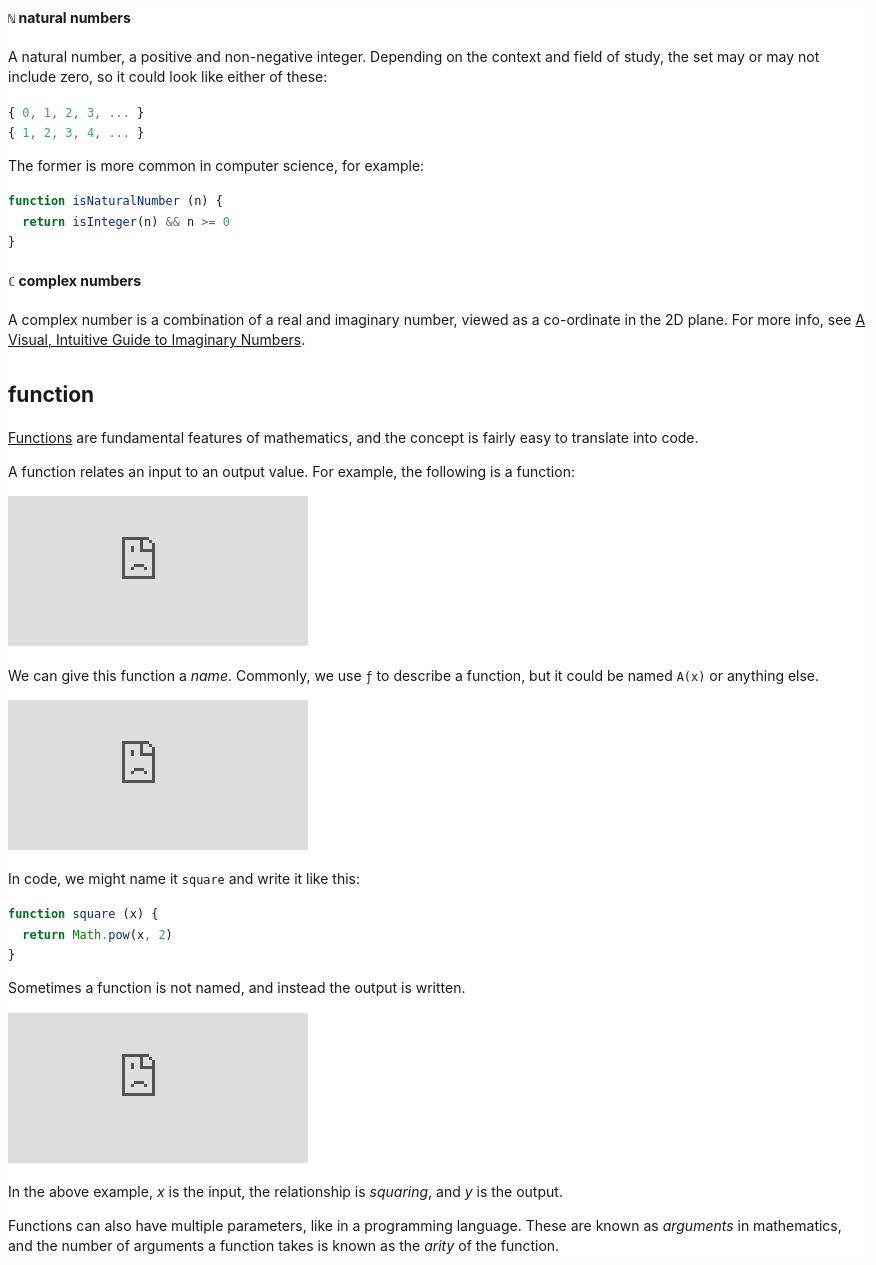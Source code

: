 #### `ℕ` natural numbers

A natural number, a positive and non-negative integer. Depending on the context and field of study, the set may or may not include zero, so it could look like either of these:

```js
{ 0, 1, 2, 3, ... }
{ 1, 2, 3, 4, ... }
```

The former is more common in computer science, for example:

```js
function isNaturalNumber (n) {
  return isInteger(n) && n >= 0
}
```

#### `ℂ` complex numbers

A complex number is a combination of a real and imaginary number, viewed as a co-ordinate in the 2D plane. For more info, see [A Visual, Intuitive Guide to Imaginary Numbers](http://betterexplained.com/articles/a-visual-intuitive-guide-to-imaginary-numbers/).

## function

[Functions](https://en.wikipedia.org/wiki/Function_%28mathematics%29) are fundamental features of mathematics, and the concept is fairly easy to translate into code.

A function relates an input to an output value. For example, the following is a function:

![function1](http://latex.codecogs.com/svg.latex?x%5E%7B2%7D)



We can give this function a *name*. Commonly, we use `ƒ` to describe a function, but it could be named `A(x)` or anything else.

![function2](http://latex.codecogs.com/svg.latex?f%5Cleft%20%28x%20%5Cright%20%29%20%3D%20x%5E%7B2%7D)



In code, we might name it `square` and write it like this:

```js
function square (x) {
  return Math.pow(x, 2)
}
```

Sometimes a function is not named, and instead the output is written.

![function3](http://latex.codecogs.com/svg.latex?y%20%3D%20x%5E%7B2%7D)



In the above example, *x* is the input, the relationship is *squaring*, and *y* is the output.

Functions can also have multiple parameters, like in a programming language. These are known as *arguments* in mathematics, and the number of arguments a function takes is known as the *arity* of the function.
